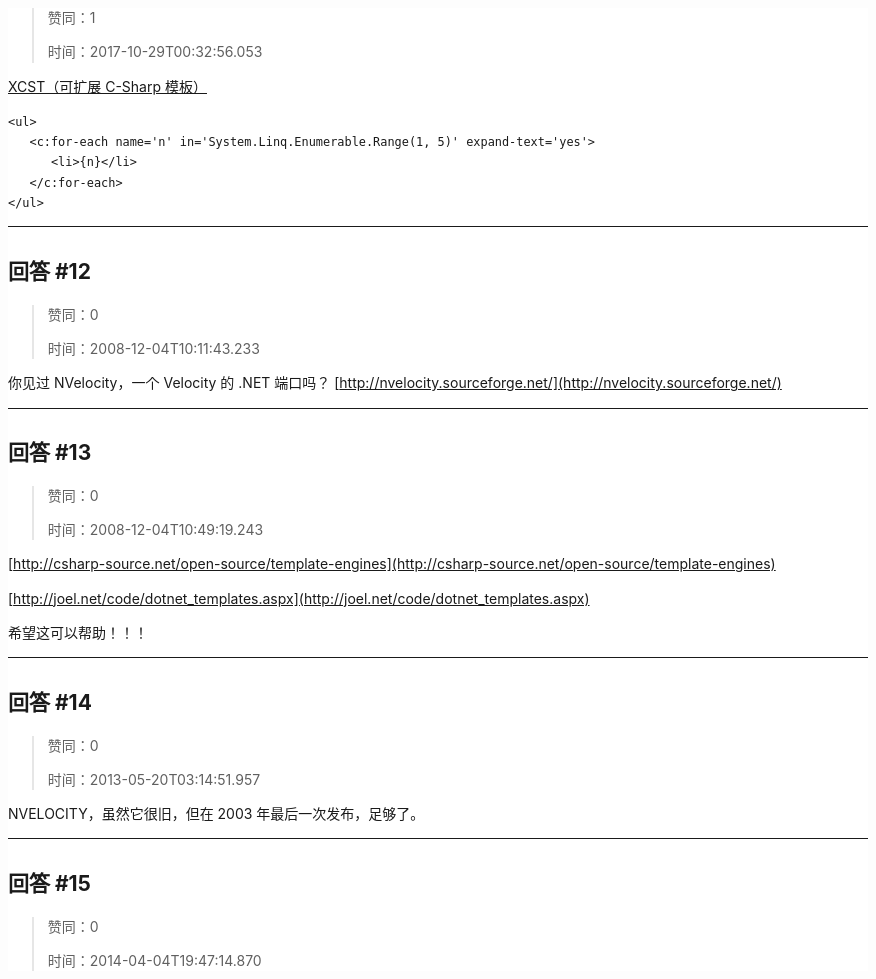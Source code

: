 > 赞同：1
> 
> 时间：2017-10-29T00:32:56.053

[XCST（可扩展 C-Sharp 模板）](http://maxtoroq.github.io/XCST/)

```
<ul>
   <c:for-each name='n' in='System.Linq.Enumerable.Range(1, 5)' expand-text='yes'>
      <li>{n}</li>
   </c:for-each>
</ul> 
```

* * *

## 回答 #12

> 赞同：0
> 
> 时间：2008-12-04T10:11:43.233

你见过 NVelocity，一个 Velocity 的 .NET 端口吗？ [http://nvelocity.sourceforge.net/](http://nvelocity.sourceforge.net/)

* * *

## 回答 #13

> 赞同：0
> 
> 时间：2008-12-04T10:49:19.243

[http://csharp-source.net/open-source/template-engines](http://csharp-source.net/open-source/template-engines)

[http://joel.net/code/dotnet_templates.aspx](http://joel.net/code/dotnet_templates.aspx)

希望这可以帮助！！！

* * *

## 回答 #14

> 赞同：0
> 
> 时间：2013-05-20T03:14:51.957

NVELOCITY，虽然它很旧，但在 2003 年最后一次发布，足够了。

* * *

## 回答 #15

> 赞同：0
> 
> 时间：2014-04-04T19:47:14.870
